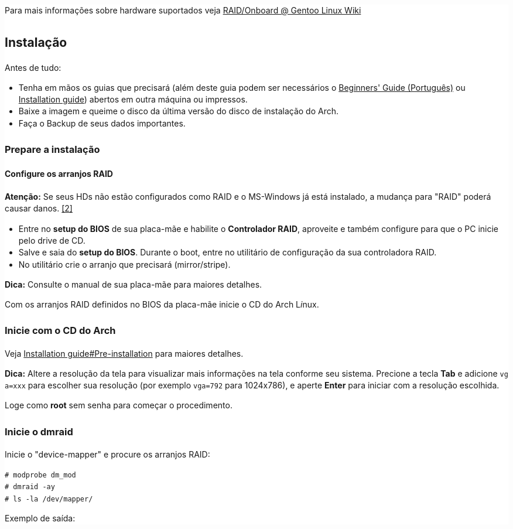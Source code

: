 Para mais informações sobre hardware suportados veja [RAID/Onboard @ Gentoo Linux Wiki](http://en.gentoo-wiki.com/wiki/RAID/Onboard)

## Instalação

Antes de tudo:

*   Tenha em mãos os guias que precisará (além deste guia podem ser necessários o [Beginners' Guide (Português)](/index.php/Beginners%27_Guide_(Portugu%C3%AAs) "Beginners' Guide (Português)") ou [Installation guide](/index.php/Installation_guide "Installation guide")) abertos em outra máquina ou impressos.
*   Baixe a imagem e queime o disco da última versão do disco de instalação do Arch.
*   Faça o Backup de seus dados importantes.

### Prepare a instalação

#### Configure os arranjos RAID

**Atenção:** Se seus HDs não estão configurados como RAID e o MS-Windows já está instalado, a mudança para "RAID" poderá causar danos.
[[2]](http://support.microsoft.com/kb/316401/)

*   Entre no **setup do BIOS** de sua placa-mãe e habilite o **Controlador RAID**, aproveite e também configure para que o PC inicie pelo drive de CD.
*   Salve e saia do **setup do BIOS**. Durante o boot, entre no utilitário de configuração da sua controladora RAID.
*   No utilitário crie o arranjo que precisará (mirror/stripe).

**Dica:** Consulte o manual de sua placa-mãe para maiores detalhes.

Com os arranjos RAID definidos no BIOS da placa-mãe inicie o CD do Arch L*i*nux.

### Inicie com o CD do Arch

Veja [Installation guide#Pre-installation](/index.php/Installation_guide#Pre-installation "Installation guide") para maiores detalhes.

**Dica:** Altere a resolução da tela para visualizar mais informações na tela conforme seu sistema. Precione a tecla **Tab** e adicione `vga=xxx` para escolher sua resolução (por exemplo `vga=792` para 1024x786), e aperte **Enter** para iniciar com a resolução escolhida.

Loge como **root** sem senha para começar o procedimento.

### Inicie o dmraid

Inicie o "device-mapper" e procure os arranjos RAID:

```
# modprobe dm_mod
# dmraid -ay
# ls -la /dev/mapper/

```

Exemplo de saída:
